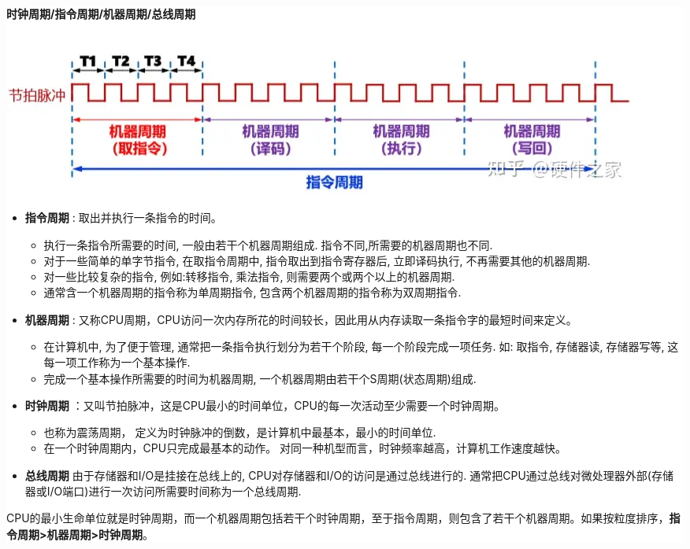 #### 时钟周期/指令周期/机器周期/总线周期
![Img](./FILES/00-计算机行业基础知识.md/img-20240521103935.png)

- **指令周期** : 取出并执行一条指令的时间。

    - 执行一条指令所需要的时间, 一般由若干个机器周期组成. 指令不同,所需要的机器周期也不同.
    - 对于一些简单的单字节指令, 在取指令周期中, 指令取出到指令寄存器后, 立即译码执行, 不再需要其他的机器周期.
    - 对一些比较复杂的指令, 例如:转移指令, 乘法指令, 则需要两个或两个以上的机器周期. 
    - 通常含一个机器周期的指令称为单周期指令, 包含两个机器周期的指令称为双周期指令.

- **机器周期** : 又称CPU周期，CPU访问一次内存所花的时间较长，因此用从内存读取一条指令字的最短时间来定义。
    - 在计算机中, 为了便于管理, 通常把一条指令执行划分为若干个阶段, 每一个阶段完成一项任务. 
    如: 取指令, 存储器读, 存储器写等, 这每一项工作称为一个基本操作. 
    - 完成一个基本操作所需要的时间为机器周期, 一个机器周期由若干个S周期(状态周期)组成.

- **时钟周期** ：又叫节拍脉冲，这是CPU最小的时间单位，CPU的每一次活动至少需要一个时钟周期。
    - 也称为震荡周期， 定义为时钟脉冲的倒数，是计算机中最基本，最小的时间单位.
    - 在一个时钟周期内，CPU只完成最基本的动作。 对同一种机型而言，时钟频率越高，计算机工作速度越快。

- **总线周期**
由于存储器和I/O是挂接在总线上的, CPU对存储器和I/O的访问是通过总线进行的.
通常把CPU通过总线对微处理器外部(存储器或I/O端口)进行一次访问所需要时间称为一个总线周期.

CPU的最小生命单位就是时钟周期，而一个机器周期包括若干个时钟周期，至于指令周期，则包含了若干个机器周期。如果按粒度排序，**指令周期>机器周期>时钟周期**。